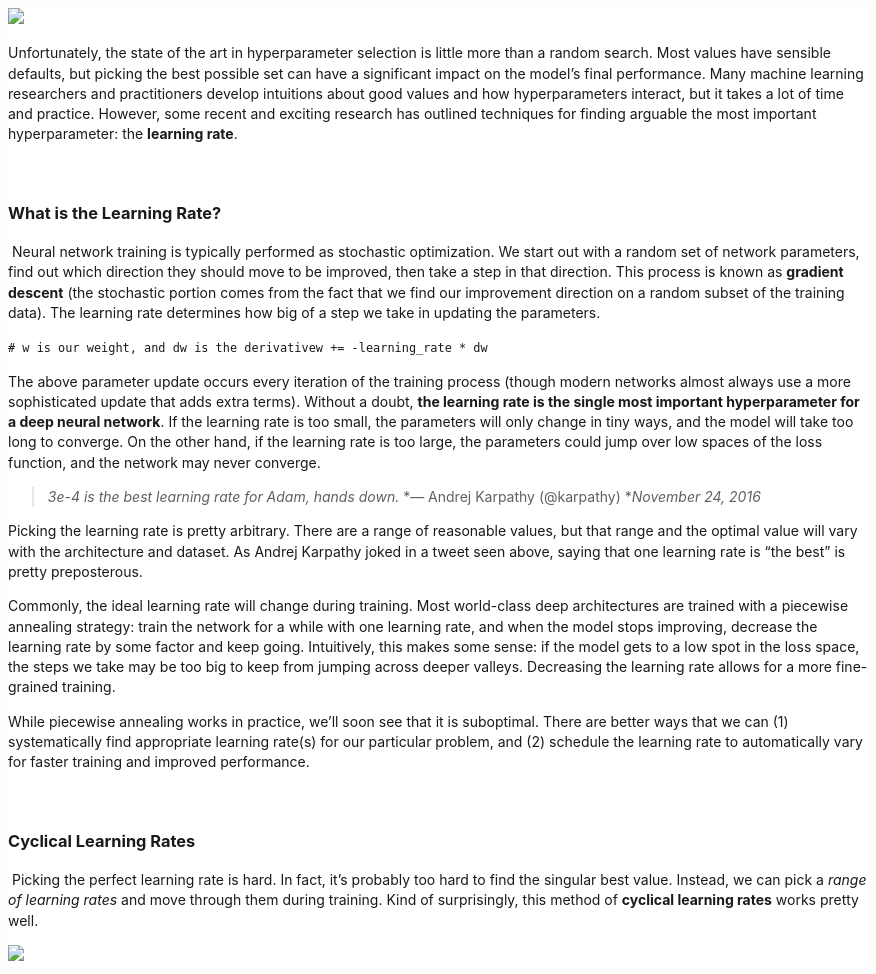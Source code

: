 ![](https://cdn-images-1.medium.com/max/720/0*t1dJMqFqlO5cb1Jw.jpeg)


Unfortunately, the state of the art in hyperparameter selection is little more than a random search. Most values have sensible defaults, but picking the best possible set can have a significant impact on the model’s final performance. Many machine learning researchers and practitioners develop intuitions about good values and how hyperparameters interact, but it takes a lot of time and practice. However, some recent and exciting research has outlined techniques for finding arguable the most important hyperparameter: the **learning rate**.

 

### What is the Learning Rate?

 Neural network training is typically performed as stochastic optimization. We start out with a random set of network parameters, find out which direction they should move to be improved, then take a step in that direction. This process is known as **gradient descent** (the stochastic portion comes from the fact that we find our improvement direction on a random subset of the training data). The learning rate determines how big of a step we take in updating the parameters.

`# w is our weight, and dw is the derivativew += -learning_rate * dw`

The above parameter update occurs every iteration of the training process (though modern networks almost always use a more sophisticated update that adds extra terms). Without a doubt, **the learning rate is the single most important hyperparameter for a deep neural network**. If the learning rate is too small, the parameters will only change in tiny ways, and the model will take too long to converge. On the other hand, if the learning rate is too large, the parameters could jump over low spaces of the loss function, and the network may never converge.

> *3e-4 is the best learning rate for Adam, hands down.*
*— Andrej Karpathy (@karpathy) **November 24, 2016*

Picking the learning rate is pretty arbitrary. There are a range of reasonable values, but that range and the optimal value will vary with the architecture and dataset. As Andrej Karpathy joked in a tweet seen above, saying that one learning rate is “the best” is pretty preposterous.

Commonly, the ideal learning rate will change during training. Most world-class deep architectures are trained with a piecewise annealing strategy: train the network for a while with one learning rate, and when the model stops improving, decrease the learning rate by some factor and keep going. Intuitively, this makes some sense: if the model gets to a low spot in the loss space, the steps we take may be too big to keep from jumping across deeper valleys. Decreasing the learning rate allows for a more fine-grained training.

While piecewise annealing works in practice, we’ll soon see that it is suboptimal. There are better ways that we can (1) systematically find appropriate learning rate(s) for our particular problem, and (2) schedule the learning rate to automatically vary for faster training and improved performance.

 

### Cyclical Learning Rates

 Picking the perfect learning rate is hard. In fact, it’s probably too hard to find the singular best value. Instead, we can pick a *range of learning rates* and move through them during training. Kind of surprisingly, this method of **cyclical learning rates** works pretty well.

![](https://cdn-images-1.medium.com/max/720/0*LdedQ9TLZzASjZt0.png)
